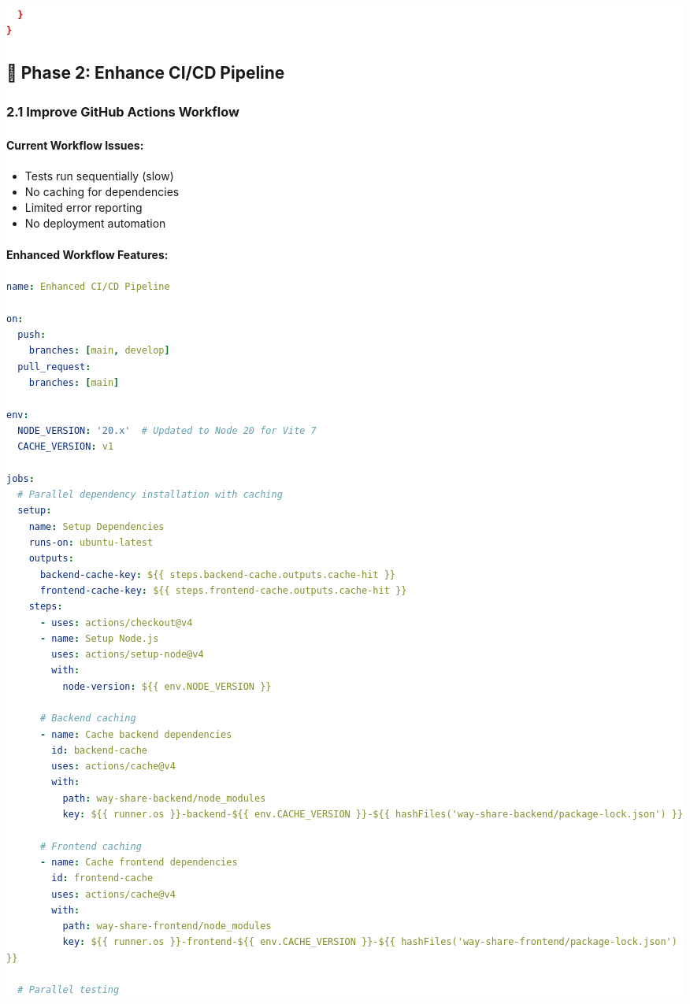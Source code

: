 ```json
  }
}
```

## 🔧 **Phase 2: Enhance CI/CD Pipeline**

### 2.1 Improve GitHub Actions Workflow

#### Current Workflow Issues:
- Tests run sequentially (slow)
- No caching for dependencies
- Limited error reporting
- No deployment automation

#### Enhanced Workflow Features:
```yaml
name: Enhanced CI/CD Pipeline

on:
  push:
    branches: [main, develop]
  pull_request:
    branches: [main]

env:
  NODE_VERSION: '20.x'  # Updated to Node 20 for Vite 7
  CACHE_VERSION: v1

jobs:
  # Parallel dependency installation with caching
  setup:
    name: Setup Dependencies
    runs-on: ubuntu-latest
    outputs:
      backend-cache-key: ${{ steps.backend-cache.outputs.cache-hit }}
      frontend-cache-key: ${{ steps.frontend-cache.outputs.cache-hit }}
    steps:
      - uses: actions/checkout@v4
      - name: Setup Node.js
        uses: actions/setup-node@v4
        with:
          node-version: ${{ env.NODE_VERSION }}
      
      # Backend caching
      - name: Cache backend dependencies
        id: backend-cache
        uses: actions/cache@v4
        with:
          path: way-share-backend/node_modules
          key: ${{ runner.os }}-backend-${{ env.CACHE_VERSION }}-${{ hashFiles('way-share-backend/package-lock.json') }}
      
      # Frontend caching
      - name: Cache frontend dependencies
        id: frontend-cache
        uses: actions/cache@v4
        with:
          path: way-share-frontend/node_modules
          key: ${{ runner.os }}-frontend-${{ env.CACHE_VERSION }}-${{ hashFiles('way-share-frontend/package-lock.json') }}

  # Parallel testing
```